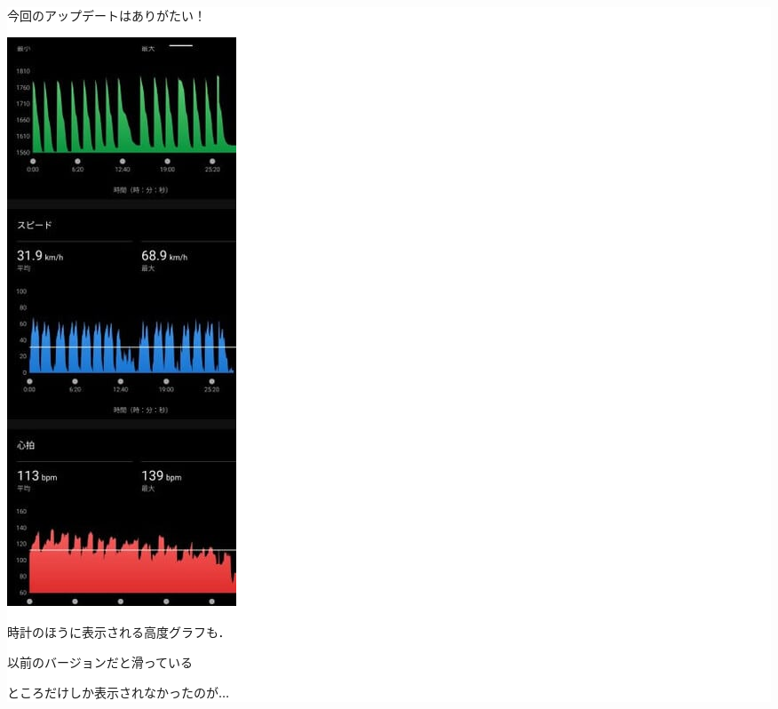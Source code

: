 
今回のアップデートはありがたい！




![a77f347e26d70eed7ab325f2237504c8.jpg](images/a77f347e26d70eed7ab325f2237504c8.jpg)







時計のほうに表示される高度グラフも．


以前のバージョンだと滑っている


ところだけしか表示されなかったのが…



